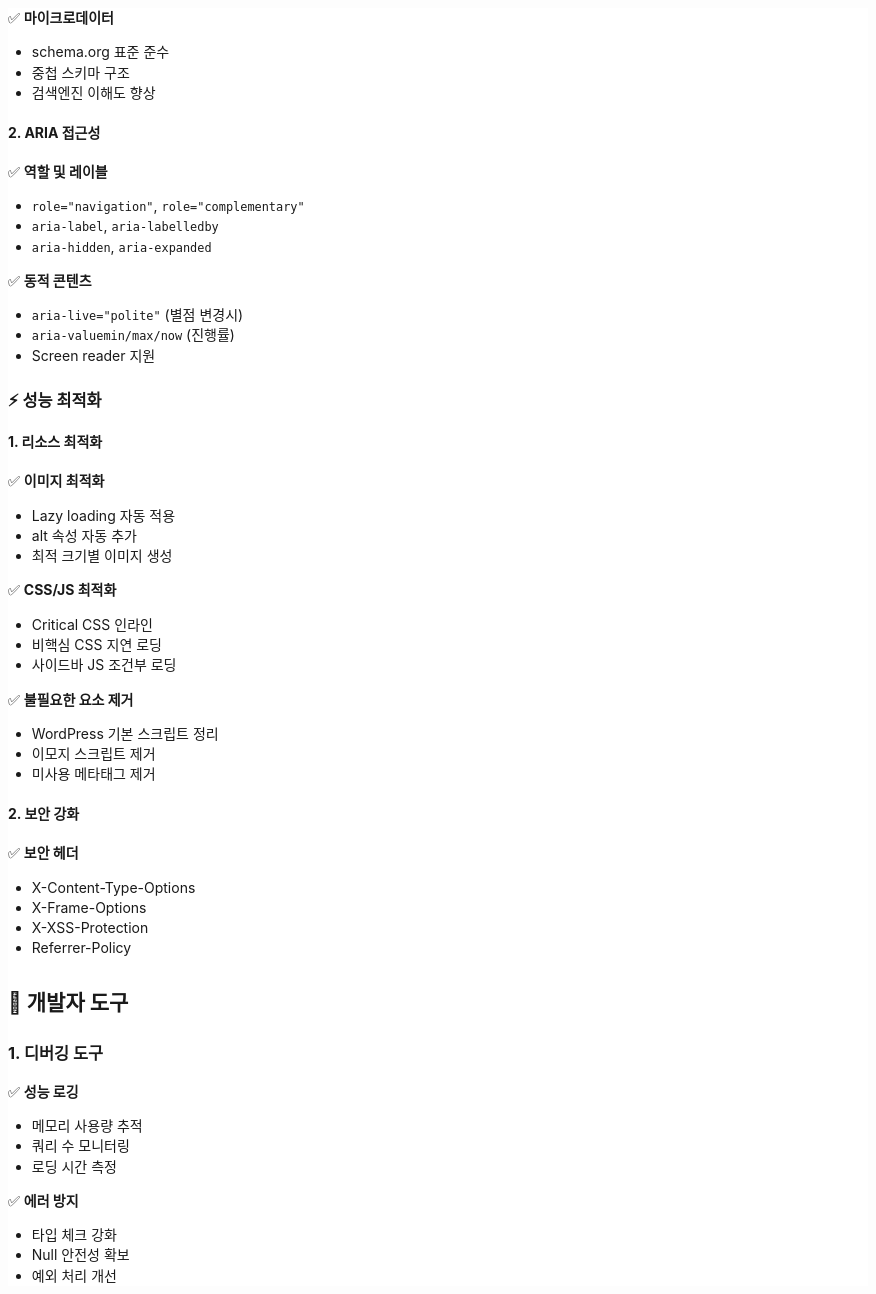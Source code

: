 ✅ **마이크로데이터**
- schema.org 표준 준수
- 중첩 스키마 구조
- 검색엔진 이해도 향상

#### 2. **ARIA 접근성**
✅ **역할 및 레이블**
- `role="navigation"`, `role="complementary"`
- `aria-label`, `aria-labelledby`
- `aria-hidden`, `aria-expanded`

✅ **동적 콘텐츠**
- `aria-live="polite"` (별점 변경시)
- `aria-valuemin/max/now` (진행률)
- Screen reader 지원

### ⚡ **성능 최적화**

#### 1. **리소스 최적화**
✅ **이미지 최적화**
- Lazy loading 자동 적용
- alt 속성 자동 추가
- 최적 크기별 이미지 생성

✅ **CSS/JS 최적화**
- Critical CSS 인라인
- 비핵심 CSS 지연 로딩
- 사이드바 JS 조건부 로딩

✅ **불필요한 요소 제거**
- WordPress 기본 스크립트 정리
- 이모지 스크립트 제거
- 미사용 메타태그 제거

#### 2. **보안 강화**
✅ **보안 헤더**
- X-Content-Type-Options
- X-Frame-Options
- X-XSS-Protection
- Referrer-Policy

## 🔧 **개발자 도구**

### 1. **디버깅 도구**
✅ **성능 로깅**
- 메모리 사용량 추적
- 쿼리 수 모니터링
- 로딩 시간 측정

✅ **에러 방지**
- 타입 체크 강화
- Null 안전성 확보
- 예외 처리 개선
